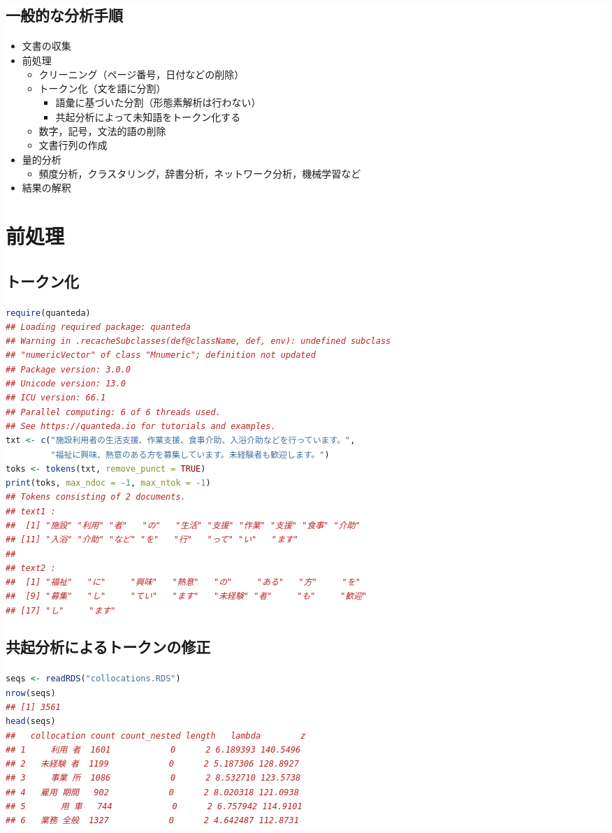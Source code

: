 ## 一般的な分析手順

-   文書の収集
-   前処理
    -   クリーニング（ページ番号，日付などの削除）
    -   トークン化（文を語に分割）
        -   語彙に基づいた分割（形態素解析は行わない）
        -   共起分析によって未知語をトークン化する
    -   数字，記号，文法的語の削除
    -   文書行列の作成
-   量的分析
    -   頻度分析，クラスタリング，辞書分析，ネットワーク分析，機械学習など
-   結果の解釈

# 前処理

## トークン化

``` r
require(quanteda)
## Loading required package: quanteda
## Warning in .recacheSubclasses(def@className, def, env): undefined subclass
## "numericVector" of class "Mnumeric"; definition not updated
## Package version: 3.0.0
## Unicode version: 13.0
## ICU version: 66.1
## Parallel computing: 6 of 6 threads used.
## See https://quanteda.io for tutorials and examples.
txt <- c("施設利用者の生活支援、作業支援、食事介助、入浴介助などを行っています。",
         "福祉に興味、熱意のある方を募集しています。未経験者も歓迎します。")
toks <- tokens(txt, remove_punct = TRUE)
print(toks, max_ndoc = -1, max_ntok = -1)
## Tokens consisting of 2 documents.
## text1 :
##  [1] "施設" "利用" "者"   "の"   "生活" "支援" "作業" "支援" "食事" "介助"
## [11] "入浴" "介助" "など" "を"   "行"   "って" "い"   "ます"
## 
## text2 :
##  [1] "福祉"   "に"     "興味"   "熱意"   "の"     "ある"   "方"     "を"    
##  [9] "募集"   "し"     "てい"   "ます"   "未経験" "者"     "も"     "歓迎"  
## [17] "し"     "ます"
```

## 共起分析によるトークンの修正

``` r
seqs <- readRDS("collocations.RDS")
nrow(seqs)
## [1] 3561
head(seqs)
##   collocation count count_nested length   lambda        z
## 1     利用 者  1601            0      2 6.189393 140.5496
## 2   未経験 者  1199            0      2 5.187306 128.8927
## 3     事業 所  1086            0      2 8.532710 123.5738
## 4   雇用 期間   902            0      2 8.020318 121.0938
## 5       用 車   744            0      2 6.757942 114.9101
## 6   業務 全般  1327            0      2 4.642487 112.8731
```
